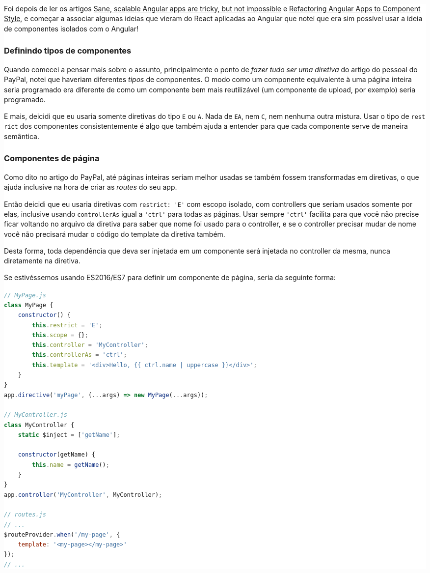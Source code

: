 Foi depois de ler os artigos [Sane, scalable Angular apps are tricky, but not impossible](https://medium.com/@bluepnume/sane-scalable-angular-apps-are-tricky-but-not-impossible-lessons-learned-from-paypal-checkout-c5320558d4ef) e [ Refactoring Angular Apps to Component Style](http://teropa.info/blog/2015/10/18/refactoring-angular-apps-to-components.html), e começar a associar algumas ideias que vieram do React aplicadas ao Angular que notei que era sim possível usar a ideia de componentes isolados com o Angular!

### Definindo tipos de componentes

Quando comecei a pensar mais sobre o assunto, principalmente o ponto de _fazer tudo ser uma diretiva_ do artigo do pessoal do PayPal, notei que haveriam diferentes _tipos_ de componentes. O modo como um componente equivalente à uma página inteira seria programado era diferente de como um componente bem mais reutilizável (um componente de upload, por exemplo) seria programado.

E mais, deicidi que eu usaria somente diretivas do tipo `E` ou `A`. Nada de `EA`, nem `C`, nem nenhuma outra mistura. Usar o tipo de `restrict` dos componentes consistentemente é algo que também ajuda a entender para que cada componente serve de maneira semântica.

### Componentes de página

Como dito no artigo do PayPal, até páginas inteiras seriam melhor usadas se também fossem transformadas em diretivas, o que ajuda inclusive na hora de criar as _routes_ do seu app.

Então deicidi que eu usaria diretivas com `restrict: 'E'` com escopo isolado, com controllers que seriam usados somente por elas, inclusive usando `controllerAs` igual a `'ctrl'` para todas as páginas. Usar sempre `'ctrl'` facilita para que você não precise ficar voltando no arquivo da diretiva para saber que nome foi usado para o controller, e se o controller precisar mudar de nome você não precisará mudar o código do template da diretiva também.

Desta forma, toda dependência que deva ser injetada em um componente será injetada no controller da mesma, nunca diretamente na diretiva.

Se estivéssemos usando ES2016/ES7 para definir um componente de página, seria da seguinte forma:

```js
// MyPage.js
class MyPage {
	constructor() {
    	this.restrict = 'E';
        this.scope = {};
        this.controller = 'MyController';
        this.controllerAs = 'ctrl';
        this.template = '<div>Hello, {{ ctrl.name | uppercase }}</div>';
    }
}
app.directive('myPage', (...args) => new MyPage(...args));

// MyController.js
class MyController {
	static $inject = ['getName'];

	constructor(getName) {
    	this.name = getName();
    }
}
app.controller('MyController', MyController);

// routes.js
// ...
$routeProvider.when('/my-page', {
   	template: '<my-page></my-page>'
});
// ...
```
